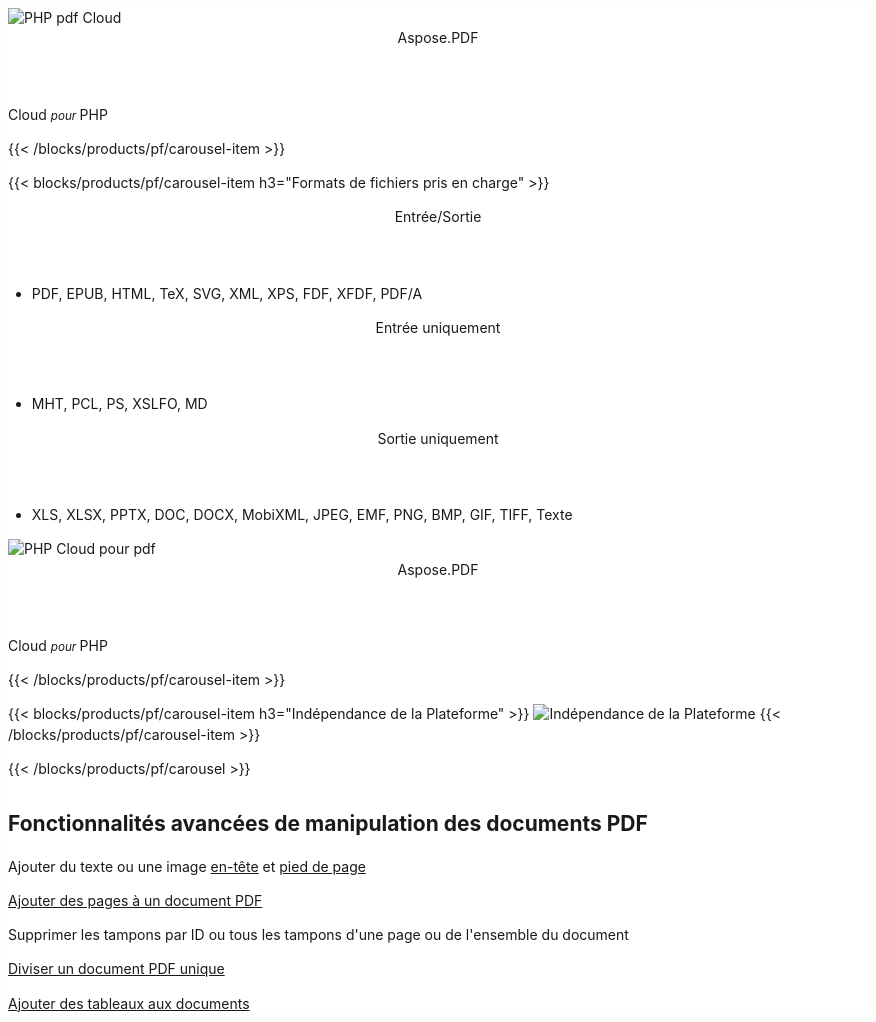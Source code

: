<div class="d1-logo"><img src="/sdk/aspose_pdf-for-php.svg" alt="PHP pdf Cloud"><header>Aspose.PDF</header><footer>Cloud <small> <em>pour </em> </small>PHP</footer></div>
</div>

{{< /blocks/products/pf/carousel-item >}}

{{< blocks/products/pf/carousel-item h3="Formats de fichiers pris en charge" >}}
<div class="diagram1 d2  d1-cloud">
<div class="d1-row">
<div class="d1-col d1-left"><header><i class="fa fa-arrows-v"> </i> Entrée/Sortie</header><ul><li>PDF, EPUB, HTML, TeX, SVG, XML, XPS, FDF, XFDF, PDF/A</li>
</ul><header><i class="fa fa-long-arrow-left"> </i> Entrée uniquement</header><ul><li>MHT, PCL, PS, XSLFO, MD</li>
</ul></div>

<div class="d1-col d1-right"><header><i class="fa  fa-long-arrow-right"> </i>Sortie uniquement</header><ul><li>XLS, XLSX, PPTX, DOC, DOCX, MobiXML, JPEG, EMF, PNG, BMP, GIF, TIFF, Texte</li>
</ul></div>
</div>

<div class="d1-logo"><img src="/sdk/aspose_pdf-for-php.svg" alt="PHP Cloud pour pdf"><header>Aspose.PDF</header><footer>Cloud <small> <em>pour </em> </small>PHP</footer></div>
</div>

{{< /blocks/products/pf/carousel-item >}}


{{< blocks/products/pf/carousel-item h3="Indépendance de la Plateforme" >}}
<img title="Indépendance de la Plateforme" src="/supported-platform-min.png" alt="Indépendance de la Plateforme">
{{< /blocks/products/pf/carousel-item >}}

{{< /blocks/products/pf/carousel >}}



<div class="container-fluid features-section bg-gray singleproduct">
<a class="anchor" id="features" name="features">
</a>
<div class="row">
<div class="container">
<h2 class="pr-ft">Fonctionnalités avancées de manipulation des documents PDF</h2>
<div class="col-lg-4">
<em class="fa fa-file-pdf-o ico-blue fa-2x col-lg-2"></em>
<p class="col-lg-10">Ajouter du texte ou une image <a href="https://products.aspose.cloud/pdf/fr/php/header/image/">en-tête</a> et <a href="https://products.aspose.cloud/pdf/fr/php/footer/image/">pied de page</a></p>
</div>
<div class="col-lg-4">
<em class="fa fa-file ico-blue fa-2x col-lg-2"></em>
<p class="col-lg-10"><a href="https://products.aspose.cloud/pdf/fr/php/pages/add/">Ajouter des pages à un document PDF</a></p>
</div>
<div class="col-lg-4">
<em class="fa fa-file-text ico-blue fa-2x col-lg-2"></em>
<p class="col-lg-10">Supprimer les tampons par ID ou tous les tampons d'une page ou de l'ensemble du document</p>
</div>
<div class="col-lg-4">
<em class="fa fa-random ico-blue fa-2x col-lg-2"></em>
<p class="col-lg-10"><a href="https://products.aspose.cloud/pdf/fr/php/split/">Diviser un document PDF unique</a></p>
</div>
<div class="col-lg-4">
<em class="fa fa-file-excel-o ico-blue fa-2x col-lg-2"></em>
<p class="col-lg-10"><a href="https://products.aspose.cloud/pdf/fr/php/table/add/">Ajouter des tableaux aux documents</a></p>
</div>
<div class="col-lg-4">
<em class="fa fa-file-image-o ico-blue fa-2x col-lg-2"></em>